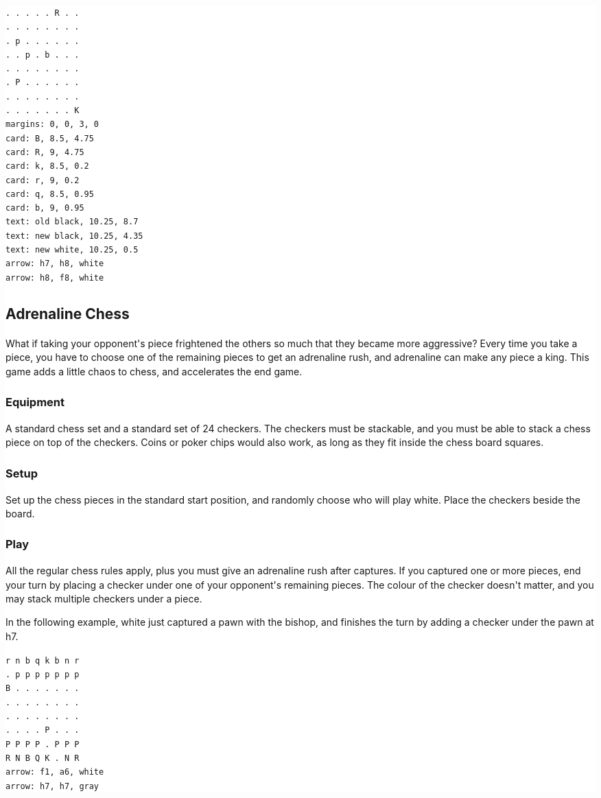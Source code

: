     . . . . . R . .
    . . . . . . . .
    . p . . . . . .
    . . p . b . . .
    . . . . . . . .
    . P . . . . . .
    . . . . . . . .
    . . . . . . . K
    margins: 0, 0, 3, 0
    card: B, 8.5, 4.75
    card: R, 9, 4.75
    card: k, 8.5, 0.2
    card: r, 9, 0.2
    card: q, 8.5, 0.95
    card: b, 9, 0.95
    text: old black, 10.25, 8.7
    text: new black, 10.25, 4.35
    text: new white, 10.25, 0.5
    arrow: h7, h8, white
    arrow: h8, f8, white


## Adrenaline Chess
What if taking your opponent's piece frightened the others so much that they
became more aggressive? Every time you take a piece, you have to choose one of
the remaining pieces to get an adrenaline rush, and adrenaline can make any
piece a king. This game adds a little chaos to chess, and accelerates the end
game.

### Equipment
A standard chess set and a standard set of 24 checkers. The checkers
must be stackable, and you must be able to stack a chess piece on top of the
checkers. Coins or poker chips would also work, as long as they fit inside the
chess board squares.

### Setup
Set up the chess pieces in the standard start position, and randomly choose who
will play white. Place the checkers beside the board.

### Play
All the regular chess rules apply, plus you must give an adrenaline rush after
captures. If you captured one or more pieces, end your turn by placing a
checker under one of your opponent's remaining pieces. The colour of the
checker doesn't matter, and you may stack multiple checkers under a piece.

In the following example, white just captured a pawn with the bishop, and
finishes the turn by adding a checker under the pawn at h7.

    r n b q k b n r
    . p p p p p p p
    B . . . . . . .
    . . . . . . . .
    . . . . . . . .
    . . . . P . . .
    P P P P . P P P
    R N B Q K . N R
    arrow: f1, a6, white
    arrow: h7, h7, gray
